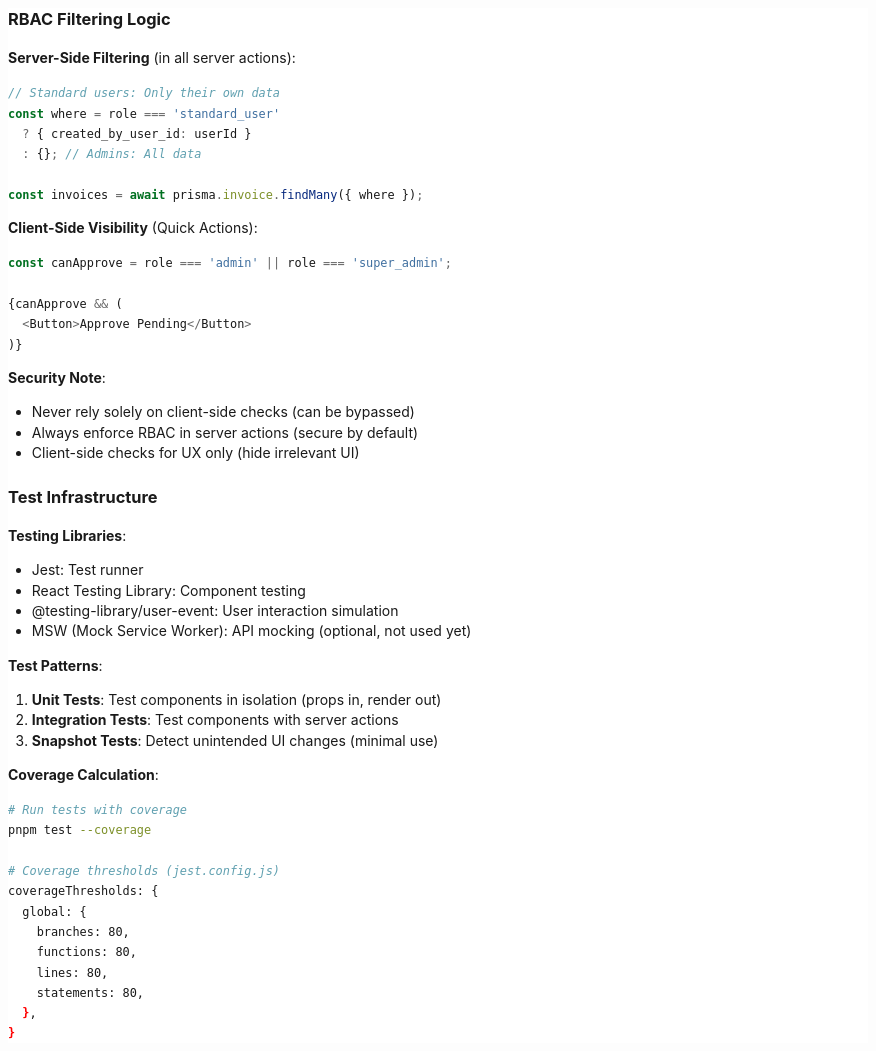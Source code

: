### RBAC Filtering Logic

**Server-Side Filtering** (in all server actions):

```typescript
// Standard users: Only their own data
const where = role === 'standard_user'
  ? { created_by_user_id: userId }
  : {}; // Admins: All data

const invoices = await prisma.invoice.findMany({ where });
```

**Client-Side Visibility** (Quick Actions):

```typescript
const canApprove = role === 'admin' || role === 'super_admin';

{canApprove && (
  <Button>Approve Pending</Button>
)}
```

**Security Note**:
- Never rely solely on client-side checks (can be bypassed)
- Always enforce RBAC in server actions (secure by default)
- Client-side checks for UX only (hide irrelevant UI)

### Test Infrastructure

**Testing Libraries**:
- Jest: Test runner
- React Testing Library: Component testing
- @testing-library/user-event: User interaction simulation
- MSW (Mock Service Worker): API mocking (optional, not used yet)

**Test Patterns**:
1. **Unit Tests**: Test components in isolation (props in, render out)
2. **Integration Tests**: Test components with server actions
3. **Snapshot Tests**: Detect unintended UI changes (minimal use)

**Coverage Calculation**:
```bash
# Run tests with coverage
pnpm test --coverage

# Coverage thresholds (jest.config.js)
coverageThresholds: {
  global: {
    branches: 80,
    functions: 80,
    lines: 80,
    statements: 80,
  },
}
```
